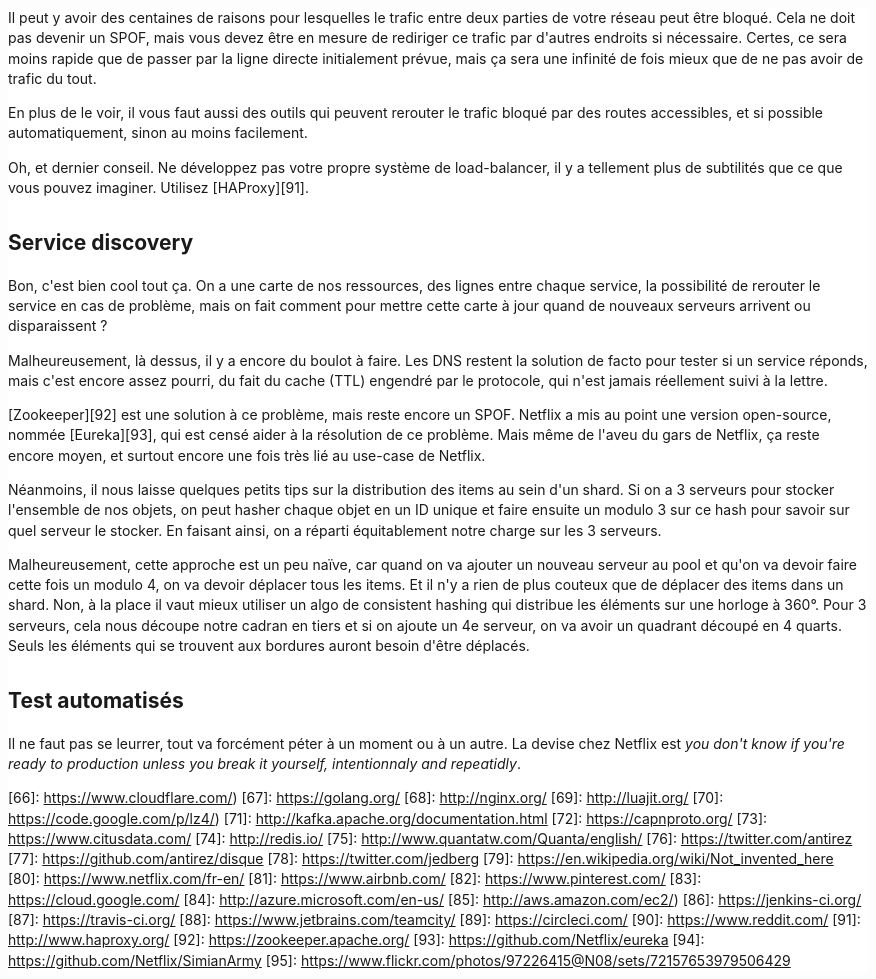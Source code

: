 Il peut y avoir des centaines de raisons pour lesquelles le trafic entre deux
parties de votre réseau peut être bloqué. Cela ne doit pas devenir un SPOF, mais
vous devez être en mesure de rediriger ce trafic par d'autres endroits si
nécessaire. Certes, ce sera moins rapide que de passer par la ligne directe
initialement prévue, mais ça sera une infinité de fois mieux que de ne pas avoir
de trafic du tout.

En plus de le voir, il vous faut aussi des outils qui peuvent rerouter le
trafic bloqué par des routes accessibles, et si possible automatiquement, sinon
au moins facilement.

Oh, et dernier conseil. Ne développez pas votre propre système de load-balancer,
il y a tellement plus de subtilités que ce que vous pouvez imaginer. Utilisez
[HAProxy][91].

## Service discovery

Bon, c'est bien cool tout ça. On a une carte de nos ressources, des lignes entre
chaque service, la possibilité de rerouter le service en cas de problème, mais
on fait comment pour mettre cette carte à jour quand de nouveaux serveurs
arrivent ou disparaissent ?

Malheureusement, là dessus, il y a encore du boulot à faire. Les DNS restent la
solution de facto pour tester si un service réponds, mais c'est encore assez
pourri, du fait du cache (TTL) engendré par le protocole, qui n'est jamais
réellement suivi à la lettre.

[Zookeeper][92] est une solution à ce problème, mais reste encore un SPOF.
Netflix a mis au point une version open-source, nommée [Eureka][93], qui est
censé aider à la résolution de ce problème. Mais même de l'aveu du gars de
Netflix, ça reste encore moyen, et surtout encore une fois très lié au use-case
de Netflix.

Néanmoins, il nous laisse quelques petits tips sur la distribution des items au
sein d'un shard. Si on a 3 serveurs pour stocker l'ensemble de nos objets, on
peut hasher chaque objet en un ID unique et faire ensuite un modulo 3 sur ce
hash pour savoir sur quel serveur le stocker. En faisant ainsi, on a réparti
équitablement notre charge sur les 3 serveurs.

Malheureusement, cette approche est un peu naïve, car quand on va ajouter un
nouveau serveur au pool et qu'on va devoir faire cette fois un modulo 4, on va
devoir déplacer tous les items. Et il n'y a rien de plus couteux que de déplacer
des items dans un shard. Non, à la place il vaut mieux utiliser un algo de
consistent hashing qui distribue les éléments sur une horloge à 360°. Pour
3 serveurs, cela nous découpe notre cadran en tiers et si on ajoute un 4e
serveur, on va avoir un quadrant découpé en 4 quarts. Seuls les éléments qui se
trouvent aux bordures auront besoin d'être déplacés.

## Test automatisés

Il ne faut pas se leurrer, tout va forcément péter à un moment ou à un autre. La
devise chez Netflix est _you don't know if you're ready to production unless you
break it yourself, intentionnaly and repeatidly_.


[1]: http://www.dotscale.io/
[2]: http://www.theatredeparis.com/
[3]: http://www.dotcss.io/
[4]: https://leo-peltier.fr/
[5]: https://twitter.com/joel1di1
[6]: https://twitter.com/julienkirch
[7]: https://twitter.com/clunven
[8]: https://twitter.com/_bpaquet
[9]: https://twitter.com/adamsurak
[10]: https://twitter.com/nagriar
[11]: https://twitter.com/mdespriee
[12]: https://twitter.com/mattbostock
[13]: https://www.gov.uk/
[14]: http://heartbleed.com/
[15]: http://www.ubuntu.com/
[16]: http://en.wikipedia.org/wiki/Bash_%28Unix_shell%29
[17]: https://puppetlabs.com/
[18]: https://www.icinga.org/
[19]: https://www.nagios.org/
[20]: https://github.com/coreos/etcd
[21]: http://en.wikipedia.org/wiki/Mutual_exclusion
[22]: https://twitter.com/davidmytton
[23]: https://www.serverdensity.com/
[24]: https://www.google.com/docs/about/
[25]: https://www.hipchat.com/
[26]: http://aws.amazon.com/
[27]: https://www.atlassian.com/software/jira
[28]: https://www.etsy.com/
[29]: https://dashboard.heroku.com/apps
[30]: http://www.amazon.com/
[31]: https://twitter.com/pauldix
[32]: http://influxdb.com/
[33]: http://influxdb.com/
[34]: https://plus.google.com/+johnwilkes/posts
[35]: https://research.google.com/pubs/pub43438.html
[36]: https://github.com/domeide/doclipser
[37]: https://twitter.com/samklr
[38]: https://twitter.com/mnantern
[39]: http://www.xebia.fr/
[40]: http://cassandra.apache.org/
[41]: http://blog.xebia.fr/2014/12/15/leader-election-avec-cassandra/
[42]: http://www.danbrown.com/
[43]: http://en.wikipedia.org/wiki/Mona_Lisa
[44]: http://en.wikipedia.org/wiki/Jesus
[45]: http://en.wikipedia.org/wiki/Leonardo_da_Vinci
[46]: https://twitter.com/neha
[47]: http://en.wikipedia.org/wiki/CAP_theorem
[48]: https://en.wikipedia.org/wiki/ACID
[49]: https://www.youtube.com/watch?v=BQ4yd2W50No
[50]: https://twitter.com/bfirsh
[51]: https://www.docker.com/
[52]: https://www.compose.io/
[53]: http://kubernetes.io/
[54]: http://mesos.apache.org/
[55]: https://twitter.com/simon_riggs
[56]: http://www.postgresql.org/
[57]: https://en.wikipedia.org/wiki/SQL
[58]: http://www.postgresql.org/docs/9.4/static/datatype-json.html
[59]: https://twitter.com/aphyr
[60]: https://stripe.com/
[61]: https://aphyr.com/
[62]: https://www.mongodb.org/
[63]: https://www.elastic.co/products/elasticsearch
[64]: https://github.com/aphyr/jepsen
[65]: https://twitter.com/jgrahamc
[66]: https://www.cloudflare.com/)
[67]: https://golang.org/
[68]: http://nginx.org/
[69]: http://luajit.org/
[70]: https://code.google.com/p/lz4/)
[71]: http://kafka.apache.org/documentation.html
[72]: https://capnproto.org/
[73]: https://www.citusdata.com/
[74]: http://redis.io/
[75]: http://www.quantatw.com/Quanta/english/
[76]: https://twitter.com/antirez
[77]: https://github.com/antirez/disque
[78]: https://twitter.com/jedberg
[79]: https://en.wikipedia.org/wiki/Not_invented_here
[80]: https://www.netflix.com/fr-en/
[81]: https://www.airbnb.com/
[82]: https://www.pinterest.com/
[83]: https://cloud.google.com/
[84]: http://azure.microsoft.com/en-us/
[85]: http://aws.amazon.com/ec2/)
[86]: https://jenkins-ci.org/
[87]: https://travis-ci.org/
[88]: https://www.jetbrains.com/teamcity/
[89]: https://circleci.com/
[90]: https://www.reddit.com/
[91]: http://www.haproxy.org/
[92]: https://zookeeper.apache.org/
[93]: https://github.com/Netflix/eureka
[94]: https://github.com/Netflix/SimianArmy
[95]: https://www.flickr.com/photos/97226415@N08/sets/72157653979506429